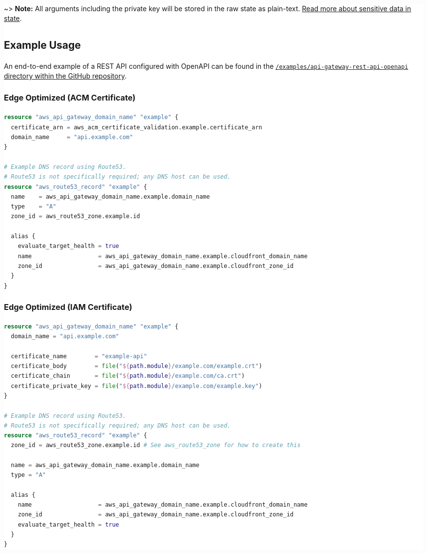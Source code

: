 ~> **Note:** All arguments including the private key will be stored in the raw state as plain-text.
[Read more about sensitive data in state](https://www.terraform.io/docs/state/sensitive-data.html).

## Example Usage

An end-to-end example of a REST API configured with OpenAPI can be found in the [`/examples/api-gateway-rest-api-openapi` directory within the GitHub repository](https://github.com/isometry/terraform-provider-faws/tree/main/examples/api-gateway-rest-api-openapi).

### Edge Optimized (ACM Certificate)

```terraform
resource "aws_api_gateway_domain_name" "example" {
  certificate_arn = aws_acm_certificate_validation.example.certificate_arn
  domain_name     = "api.example.com"
}

# Example DNS record using Route53.
# Route53 is not specifically required; any DNS host can be used.
resource "aws_route53_record" "example" {
  name    = aws_api_gateway_domain_name.example.domain_name
  type    = "A"
  zone_id = aws_route53_zone.example.id

  alias {
    evaluate_target_health = true
    name                   = aws_api_gateway_domain_name.example.cloudfront_domain_name
    zone_id                = aws_api_gateway_domain_name.example.cloudfront_zone_id
  }
}
```

### Edge Optimized (IAM Certificate)

```terraform
resource "aws_api_gateway_domain_name" "example" {
  domain_name = "api.example.com"

  certificate_name        = "example-api"
  certificate_body        = file("${path.module}/example.com/example.crt")
  certificate_chain       = file("${path.module}/example.com/ca.crt")
  certificate_private_key = file("${path.module}/example.com/example.key")
}

# Example DNS record using Route53.
# Route53 is not specifically required; any DNS host can be used.
resource "aws_route53_record" "example" {
  zone_id = aws_route53_zone.example.id # See aws_route53_zone for how to create this

  name = aws_api_gateway_domain_name.example.domain_name
  type = "A"

  alias {
    name                   = aws_api_gateway_domain_name.example.cloudfront_domain_name
    zone_id                = aws_api_gateway_domain_name.example.cloudfront_zone_id
    evaluate_target_health = true
  }
}
```
